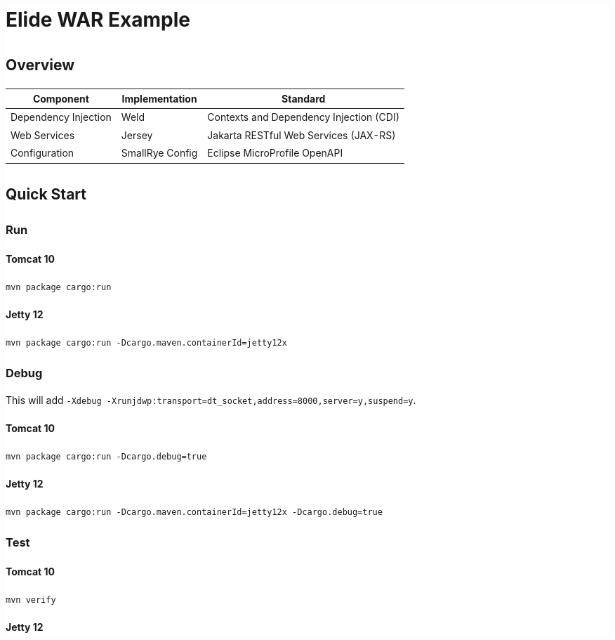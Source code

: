 # Elide WAR Example

## Overview

| Component            | Implementation  | Standard
| -------------------- | --------------- | -------------------------------------
| Dependency Injection | Weld            | Contexts and Dependency Injection (CDI)
| Web Services         | Jersey          | Jakarta RESTful Web Services (JAX-RS)
| Configuration        | SmallRye Config | Eclipse MicroProfile OpenAPI

## Quick Start

### Run

#### Tomcat 10

```shell
mvn package cargo:run
```

#### Jetty 12

```shell
mvn package cargo:run -Dcargo.maven.containerId=jetty12x
```

### Debug

This will add `-Xdebug -Xrunjdwp:transport=dt_socket,address=8000,server=y,suspend=y`.

#### Tomcat 10

```shell
mvn package cargo:run -Dcargo.debug=true
```

#### Jetty 12

```shell
mvn package cargo:run -Dcargo.maven.containerId=jetty12x -Dcargo.debug=true
```

### Test

#### Tomcat 10

```shell
mvn verify
```

#### Jetty 12
